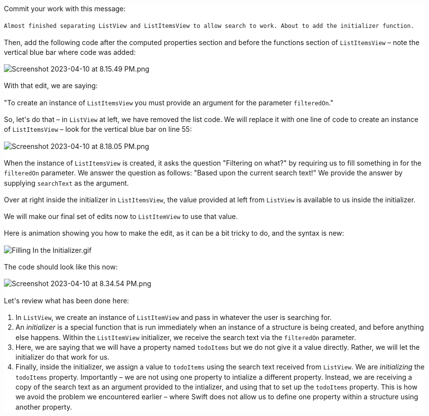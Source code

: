 Commit your work with this message:

```
Almost finished separating ListView and ListItemsView to allow search to work. About to add the initializer function.
```

Then, add the following code after the computed properties section and before the functions section of `ListItemsView` – note the vertical blue bar where code was added:

![Screenshot 2023-04-10 at 8.15.49 PM.png](/img/user/Attachments/Screenshot%202023-04-10%20at%208.15.49%20PM.png)

With that edit, we are saying:

"To create an instance of `ListItemsView` you must provide an argument for the parameter `filteredOn`."

So, let's do that – in `ListView` at left, we have removed the list code. We will replace it with one line of code to create an instance of `ListItemsView` – look for the vertical blue bar on line 55:

![Screenshot 2023-04-10 at 8.18.05 PM.png](/img/user/Attachments/Screenshot%202023-04-10%20at%208.18.05%20PM.png)

When the instance of `ListItemsView` is created, it asks the question "Filtering on what?" by requiring us to fill something in for the `filteredOn` parameter. We answer the question as follows: "Based upon the current search text!" We provide the answer by supplying `searchText`  as the argument.

Over at right inside the initializer in `ListItemsView`, the value provided at left from `ListView` is available to us inside the initializer. 

We will make our final set of edits now to `ListItemView` to use that value.

Here is animation showing you how to make the edit, as it can be a bit tricky to do, and the syntax is new:

![Filling In the Initializer.gif](/img/user/Attachments/Filling%20In%20the%20Initializer.gif)

The code should look like this now:

![Screenshot 2023-04-10 at 8.34.54 PM.png](/img/user/Attachments/Screenshot%202023-04-10%20at%208.34.54%20PM.png)

Let's review what has been done here:

1. In `ListView`, we create an instance of `ListItemView` and pass in whatever the user is searching for.
2. An *initializer* is a special function that is run immediately when an instance of a structure is being created, and before anything else happens. Within the `ListItemView` initializer, we receive the search text via the `filteredOn` parameter. 
3. Here, we are saying that we will have a property named `todoItems` but we do not give it a value directly. Rather, we will let the initializer do that work for us.
4. Finally, inside the initializer, we assign a value to `todoItems` using the search text received from `ListView`. We are *initializing* the `todoItems` property. Importantly – we are not using one property to intialize a different property. Instead, we are receiving a copy of the search text as an argument provided to the intializer, and using that to set up the `todoItems` property. This is how we avoid the problem we encountered earlier – where Swift does not allow us to define one property within a structure using another property.
